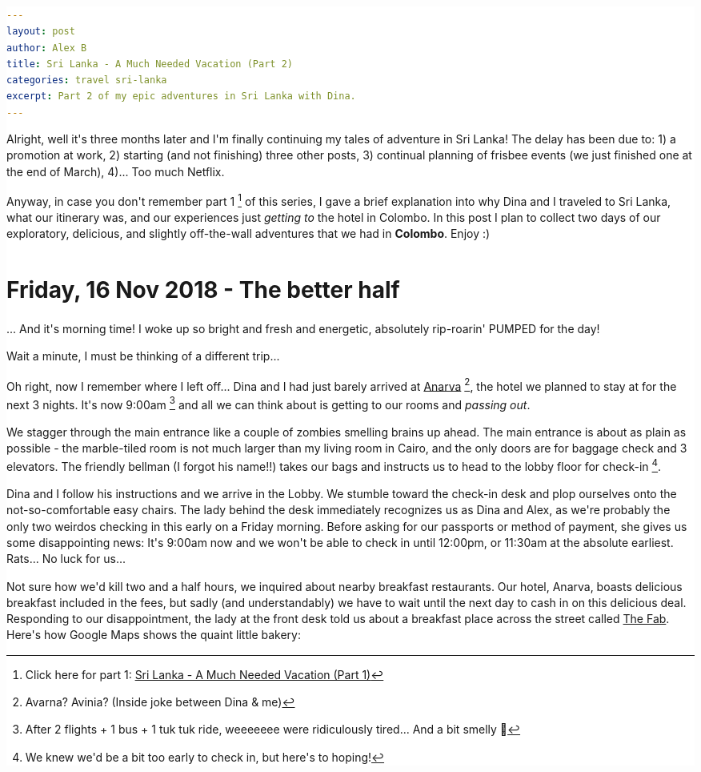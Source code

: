 ```yaml
---
layout: post
author: Alex B
title: Sri Lanka - A Much Needed Vacation (Part 2)
categories: travel sri-lanka
excerpt: Part 2 of my epic adventures in Sri Lanka with Dina.
---
```


Alright, well it's three months later and I'm finally continuing my tales of adventure in Sri Lanka! The delay has been due to: 1) a promotion at work, 2) starting (and not finishing) three other posts, 3) continual planning of frisbee events (we just finished one at the end of March), 4)... Too much Netflix.

Anyway, in case you don't remember part 1 [^1] of this series, I gave a brief explanation into why Dina and I traveled to Sri Lanka, what our itinerary was, and our experiences just _getting to_ the hotel in Colombo. In this post I plan to collect two days of our exploratory, delicious, and slightly off-the-wall adventures that we had in **Colombo**. Enjoy :)

# Friday, 16 Nov 2018 - The better half

... And it's morning time! I woke up so bright and fresh and energetic, absolutely rip-roarin' PUMPED for the day!

Wait a minute, I must be thinking of a different trip...

Oh right, now I remember where I left off... Dina and I had just barely arrived at [Anarva](https://www.booking.com/hotel/lk/anarva-mount-lavinia.en-gb.html) [^2], the hotel we planned to stay at for the next 3 nights. It's now 9:00am [^3] and all we can think about is getting to our rooms and _passing out_.

We stagger through the main entrance like a couple of zombies smelling brains up ahead. The main entrance is about as plain as possible - the marble-tiled room is not much larger than my living room in Cairo, and the only doors are for baggage check and 3 elevators. The friendly bellman (I forgot his name!!) takes our bags and instructs us to head to the lobby floor for check-in [^4].

Dina and I follow his instructions and we arrive in the Lobby. We stumble toward the check-in desk and plop ourselves onto the not-so-comfortable easy chairs. The lady behind the desk immediately recognizes us as Dina and Alex, as we're probably the only two weirdos checking in this early on a Friday morning. Before asking for our passports or method of payment, she gives us some disappointing news: It's 9:00am now and we won't be able to check in until 12:00pm, or 11:30am at the absolute earliest. Rats... No luck for us...

Not sure how we'd kill two and a half hours, we inquired about nearby breakfast restaurants. Our hotel, Anarva, boasts delicious breakfast included in the fees, but sadly (and understandably) we have to wait until the next day to cash in on this delicious deal. Responding to our disappointment, the lady at the front desk told us about a breakfast place across the street called [The Fab](https://goo.gl/maps/FhAfEVFFrsK2). Here's how Google Maps shows the quaint little bakery:


[^1]: Click here for part 1: [Sri Lanka - A Much Needed Vacation (Part 1)](https://hencefarthing.blog/2018/12/31/much-needed-vacay/)
[^2]: Avarna? Avinia? (Inside joke between Dina & me)
[^3]: After 2 flights + 1 bus + 1 tuk tuk ride, weeeeeee were ridiculously tired... And a bit smelly 🙈
[^4]: We knew we'd be a bit too early to check in, but here's to hoping!
[^5]: Honestly, I'm not sure if "Market" is the right word for the store we entered. It felt like a snack shop you would regularly see at gas stations in Colorado, or maybe a large Egyptian kushk.
[^6]: "Comfortable" may not be the perfect word to describe the paddingless chairs, but we were so deadly tired it didn't matter much.
[^7]: For those of you who may be interested, we spent 5151 rupees at Buba Beach Seafood. This comes out to about $28.66 USD or 501.5 Egyptian pounds. I have had simiarly expensive seafood in Egypt, but the taste is absolutely incomparable. This seafood was the best I've had in the past few years, maybe in my entire life.
[^8]: Sunny D... Yum ![Sunny D!](/images/srilanka/SunnyD.jpg)
[^9]: Right, Dad? 😜
[^10]: To be perfectly honest, I did make a few decisions, but they were merely "should we go to this temple or that building first." I'm so lucky Dina loves planning **and** that she's so good at it! :D 
[^11]: Cairo should learn a thing or two from the Google-maps bus system... I haven't found _any_ documentation _anywhere_ about Cairo's microbus routes. You just have to know someone who has painstakingly mapped it out in their own heads.
[^12]: Well... Let's not talk about the pineapple incident(s)... To be discussed in future posts 🤢
[^13]: Hopefully you noticed that I'm using the term "flex" in multiple ways: The obvious way _and_ the way defined by [Urban Dictionary](https://www.urbandictionary.com/define.php?term=Flex)
[^14]: Took a tuk tuk... Haha... Sounds funny if you say it quickly... "tuk a tuk tuk"